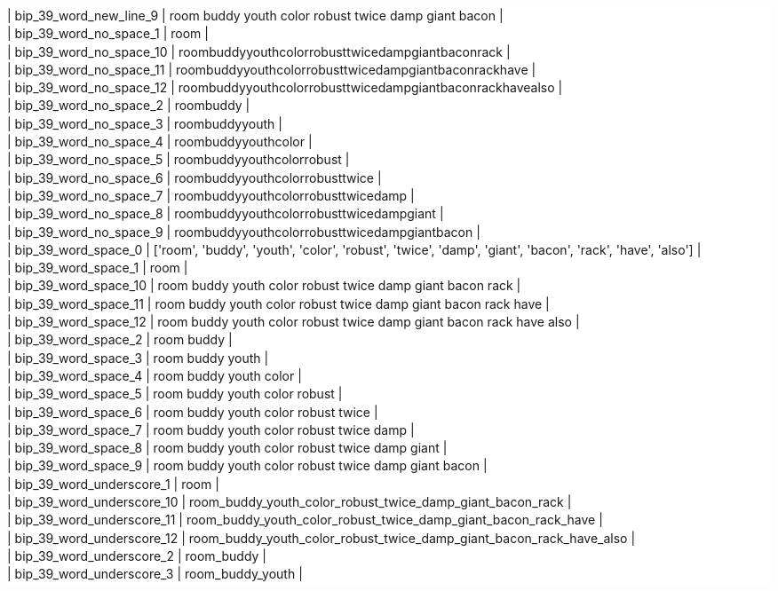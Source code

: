 | bip_39_word_new_line_9 | room
buddy
youth
color
robust
twice
damp
giant
bacon |  
| bip_39_word_no_space_1 | room |  
| bip_39_word_no_space_10 | roombuddyyouthcolorrobusttwicedampgiantbaconrack |  
| bip_39_word_no_space_11 | roombuddyyouthcolorrobusttwicedampgiantbaconrackhave |  
| bip_39_word_no_space_12 | roombuddyyouthcolorrobusttwicedampgiantbaconrackhavealso |  
| bip_39_word_no_space_2 | roombuddy |  
| bip_39_word_no_space_3 | roombuddyyouth |  
| bip_39_word_no_space_4 | roombuddyyouthcolor |  
| bip_39_word_no_space_5 | roombuddyyouthcolorrobust |  
| bip_39_word_no_space_6 | roombuddyyouthcolorrobusttwice |  
| bip_39_word_no_space_7 | roombuddyyouthcolorrobusttwicedamp |  
| bip_39_word_no_space_8 | roombuddyyouthcolorrobusttwicedampgiant |  
| bip_39_word_no_space_9 | roombuddyyouthcolorrobusttwicedampgiantbacon |  
| bip_39_word_space_0 | ['room', 'buddy', 'youth', 'color', 'robust', 'twice', 'damp', 'giant', 'bacon', 'rack', 'have', 'also'] |  
| bip_39_word_space_1 | room |  
| bip_39_word_space_10 | room buddy youth color robust twice damp giant bacon rack |  
| bip_39_word_space_11 | room buddy youth color robust twice damp giant bacon rack have |  
| bip_39_word_space_12 | room buddy youth color robust twice damp giant bacon rack have also |  
| bip_39_word_space_2 | room buddy |  
| bip_39_word_space_3 | room buddy youth |  
| bip_39_word_space_4 | room buddy youth color |  
| bip_39_word_space_5 | room buddy youth color robust |  
| bip_39_word_space_6 | room buddy youth color robust twice |  
| bip_39_word_space_7 | room buddy youth color robust twice damp |  
| bip_39_word_space_8 | room buddy youth color robust twice damp giant |  
| bip_39_word_space_9 | room buddy youth color robust twice damp giant bacon |  
| bip_39_word_underscore_1 | room |  
| bip_39_word_underscore_10 | room_buddy_youth_color_robust_twice_damp_giant_bacon_rack |  
| bip_39_word_underscore_11 | room_buddy_youth_color_robust_twice_damp_giant_bacon_rack_have |  
| bip_39_word_underscore_12 | room_buddy_youth_color_robust_twice_damp_giant_bacon_rack_have_also |  
| bip_39_word_underscore_2 | room_buddy |  
| bip_39_word_underscore_3 | room_buddy_youth |  